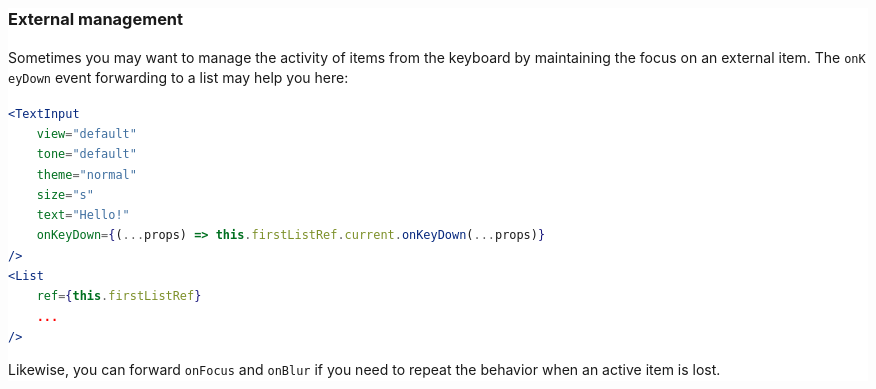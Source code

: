### External management

Sometimes you may want to manage the activity of items from the keyboard by maintaining the focus on an external item.
The `onKeyDown` event forwarding to a list may help you here:

```jsx harmony
<TextInput
    view="default"
    tone="default"
    theme="normal"
    size="s"
    text="Hello!"
    onKeyDown={(...props) => this.firstListRef.current.onKeyDown(...props)}
/>
<List
    ref={this.firstListRef}
    ...
/>
```

Likewise, you can forward `onFocus` and `onBlur` if you need to repeat the behavior when an active item is lost.
